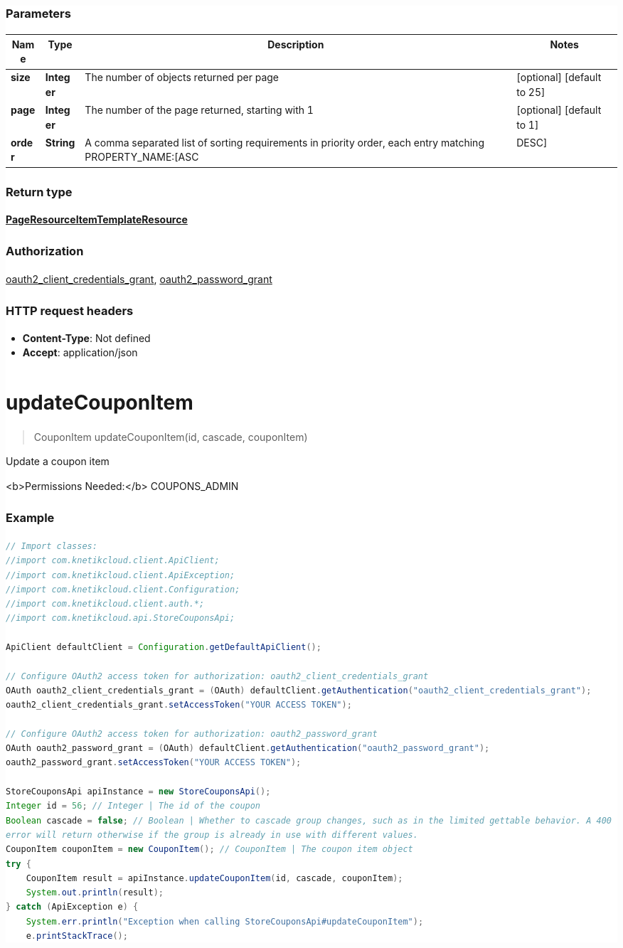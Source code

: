 ### Parameters

Name | Type | Description  | Notes
------------- | ------------- | ------------- | -------------
 **size** | **Integer**| The number of objects returned per page | [optional] [default to 25]
 **page** | **Integer**| The number of the page returned, starting with 1 | [optional] [default to 1]
 **order** | **String**| A comma separated list of sorting requirements in priority order, each entry matching PROPERTY_NAME:[ASC|DESC] | [optional] [default to id:ASC]

### Return type

[**PageResourceItemTemplateResource**](PageResourceItemTemplateResource.md)

### Authorization

[oauth2_client_credentials_grant](../README.md#oauth2_client_credentials_grant), [oauth2_password_grant](../README.md#oauth2_password_grant)

### HTTP request headers

 - **Content-Type**: Not defined
 - **Accept**: application/json

<a name="updateCouponItem"></a>
# **updateCouponItem**
> CouponItem updateCouponItem(id, cascade, couponItem)

Update a coupon item

&lt;b&gt;Permissions Needed:&lt;/b&gt; COUPONS_ADMIN

### Example
```java
// Import classes:
//import com.knetikcloud.client.ApiClient;
//import com.knetikcloud.client.ApiException;
//import com.knetikcloud.client.Configuration;
//import com.knetikcloud.client.auth.*;
//import com.knetikcloud.api.StoreCouponsApi;

ApiClient defaultClient = Configuration.getDefaultApiClient();

// Configure OAuth2 access token for authorization: oauth2_client_credentials_grant
OAuth oauth2_client_credentials_grant = (OAuth) defaultClient.getAuthentication("oauth2_client_credentials_grant");
oauth2_client_credentials_grant.setAccessToken("YOUR ACCESS TOKEN");

// Configure OAuth2 access token for authorization: oauth2_password_grant
OAuth oauth2_password_grant = (OAuth) defaultClient.getAuthentication("oauth2_password_grant");
oauth2_password_grant.setAccessToken("YOUR ACCESS TOKEN");

StoreCouponsApi apiInstance = new StoreCouponsApi();
Integer id = 56; // Integer | The id of the coupon
Boolean cascade = false; // Boolean | Whether to cascade group changes, such as in the limited gettable behavior. A 400 error will return otherwise if the group is already in use with different values.
CouponItem couponItem = new CouponItem(); // CouponItem | The coupon item object
try {
    CouponItem result = apiInstance.updateCouponItem(id, cascade, couponItem);
    System.out.println(result);
} catch (ApiException e) {
    System.err.println("Exception when calling StoreCouponsApi#updateCouponItem");
    e.printStackTrace();
```